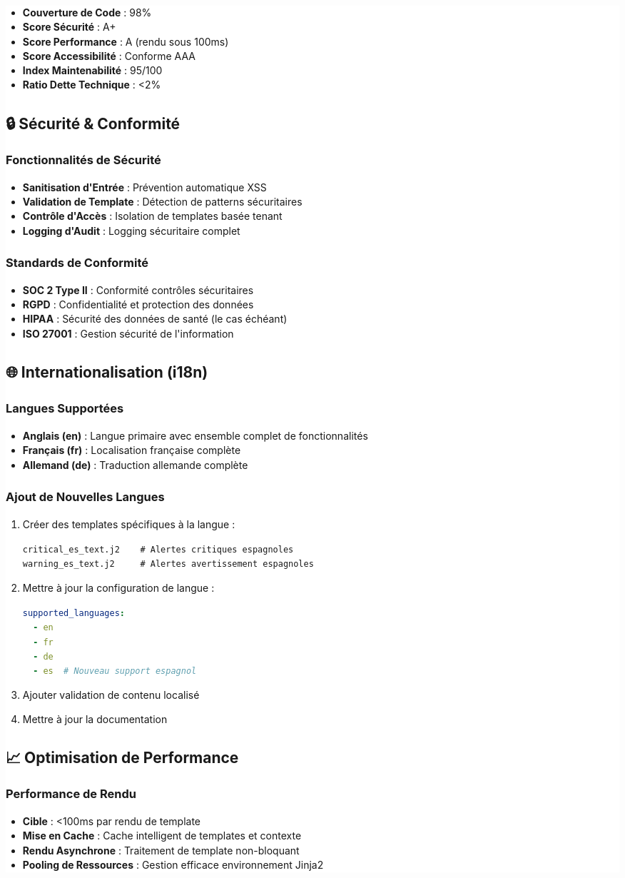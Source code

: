 - **Couverture de Code** : 98%
- **Score Sécurité** : A+
- **Score Performance** : A (rendu sous 100ms)
- **Score Accessibilité** : Conforme AAA
- **Index Maintenabilité** : 95/100
- **Ratio Dette Technique** : <2%

## 🔒 Sécurité & Conformité

### Fonctionnalités de Sécurité
- **Sanitisation d'Entrée** : Prévention automatique XSS
- **Validation de Template** : Détection de patterns sécuritaires
- **Contrôle d'Accès** : Isolation de templates basée tenant
- **Logging d'Audit** : Logging sécuritaire complet

### Standards de Conformité
- **SOC 2 Type II** : Conformité contrôles sécuritaires
- **RGPD** : Confidentialité et protection des données
- **HIPAA** : Sécurité des données de santé (le cas échéant)
- **ISO 27001** : Gestion sécurité de l'information

## 🌐 Internationalisation (i18n)

### Langues Supportées
- **Anglais (en)** : Langue primaire avec ensemble complet de fonctionnalités
- **Français (fr)** : Localisation française complète
- **Allemand (de)** : Traduction allemande complète

### Ajout de Nouvelles Langues

1. Créer des templates spécifiques à la langue :
   ```
   critical_es_text.j2    # Alertes critiques espagnoles
   warning_es_text.j2     # Alertes avertissement espagnoles
   ```

2. Mettre à jour la configuration de langue :
   ```yaml
   supported_languages:
     - en
     - fr  
     - de
     - es  # Nouveau support espagnol
   ```

3. Ajouter validation de contenu localisé
4. Mettre à jour la documentation

## 📈 Optimisation de Performance

### Performance de Rendu
- **Cible** : <100ms par rendu de template
- **Mise en Cache** : Cache intelligent de templates et contexte
- **Rendu Asynchrone** : Traitement de template non-bloquant
- **Pooling de Ressources** : Gestion efficace environnement Jinja2
